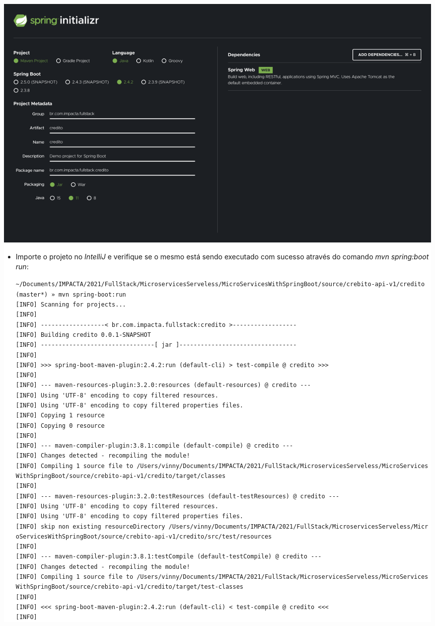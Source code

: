   ![Criação Credito API](images/workshop-criacao-credito-api/criacao-projeto-credito.png)

* Importe o projeto no *IntelliJ* e verifique se o mesmo está sendo executado com sucesso através do comando *mvn spring:boot run*:

  ```
  ~/Documents/IMPACTA/2021/FullStack/MicroservicesServeless/MicroServicesWithSpringBoot/source/crebito-api-v1/credito(master*) » mvn spring-boot:run
  [INFO] Scanning for projects...
  [INFO]
  [INFO] ------------------< br.com.impacta.fullstack:credito >------------------
  [INFO] Building credito 0.0.1-SNAPSHOT
  [INFO] --------------------------------[ jar ]---------------------------------
  [INFO]
  [INFO] >>> spring-boot-maven-plugin:2.4.2:run (default-cli) > test-compile @ credito >>>
  [INFO]
  [INFO] --- maven-resources-plugin:3.2.0:resources (default-resources) @ credito ---
  [INFO] Using 'UTF-8' encoding to copy filtered resources.
  [INFO] Using 'UTF-8' encoding to copy filtered properties files.
  [INFO] Copying 1 resource
  [INFO] Copying 0 resource
  [INFO]
  [INFO] --- maven-compiler-plugin:3.8.1:compile (default-compile) @ credito ---
  [INFO] Changes detected - recompiling the module!
  [INFO] Compiling 1 source file to /Users/vinny/Documents/IMPACTA/2021/FullStack/MicroservicesServeless/MicroServicesWithSpringBoot/source/crebito-api-v1/credito/target/classes
  [INFO]
  [INFO] --- maven-resources-plugin:3.2.0:testResources (default-testResources) @ credito ---
  [INFO] Using 'UTF-8' encoding to copy filtered resources.
  [INFO] Using 'UTF-8' encoding to copy filtered properties files.
  [INFO] skip non existing resourceDirectory /Users/vinny/Documents/IMPACTA/2021/FullStack/MicroservicesServeless/MicroServicesWithSpringBoot/source/crebito-api-v1/credito/src/test/resources
  [INFO]
  [INFO] --- maven-compiler-plugin:3.8.1:testCompile (default-testCompile) @ credito ---
  [INFO] Changes detected - recompiling the module!
  [INFO] Compiling 1 source file to /Users/vinny/Documents/IMPACTA/2021/FullStack/MicroservicesServeless/MicroServicesWithSpringBoot/source/crebito-api-v1/credito/target/test-classes
  [INFO]
  [INFO] <<< spring-boot-maven-plugin:2.4.2:run (default-cli) < test-compile @ credito <<<
  [INFO]
  ```